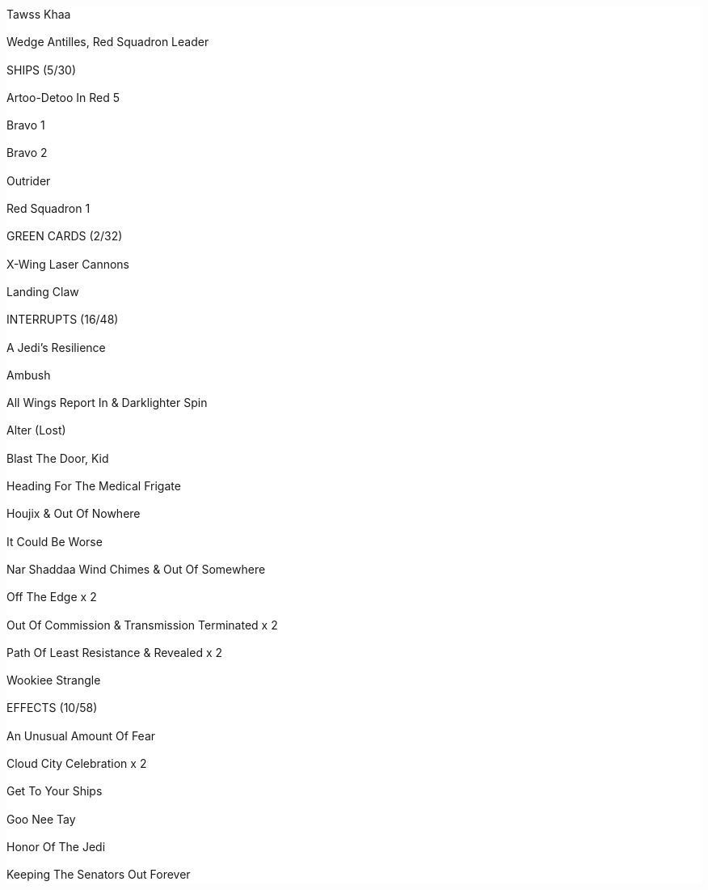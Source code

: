 Tawss Khaa

Wedge Antilles, Red Squadron Leader


SHIPS (5/30)

Artoo-Detoo In Red 5

Bravo 1

Bravo 2

Outrider

Red Squadron 1


GREEN CARDS (2/32)

X-Wing Laser Cannons

Landing Claw


INTERRUPTS (16/48)

A Jedi’s Resilience

Ambush

All Wings Report In & Darklighter Spin

Alter (Lost)

Blast The Door, Kid

Heading For The Medical Frigate

Houjix & Out Of Nowhere

It Could Be Worse

Nar Shaddaa Wind Chimes & Out Of Somewhere

Off The Edge x 2

Out Of Commission & Transmission Terminated x 2

Path Of Least Resistance & Revealed x 2

Wookiee Strangle


EFFECTS (10/58)

An Unusual Amount Of Fear

Cloud City Celebration x 2

Get To Your Ships

Goo Nee Tay

Honor Of The Jedi

Keeping The Senators Out Forever
